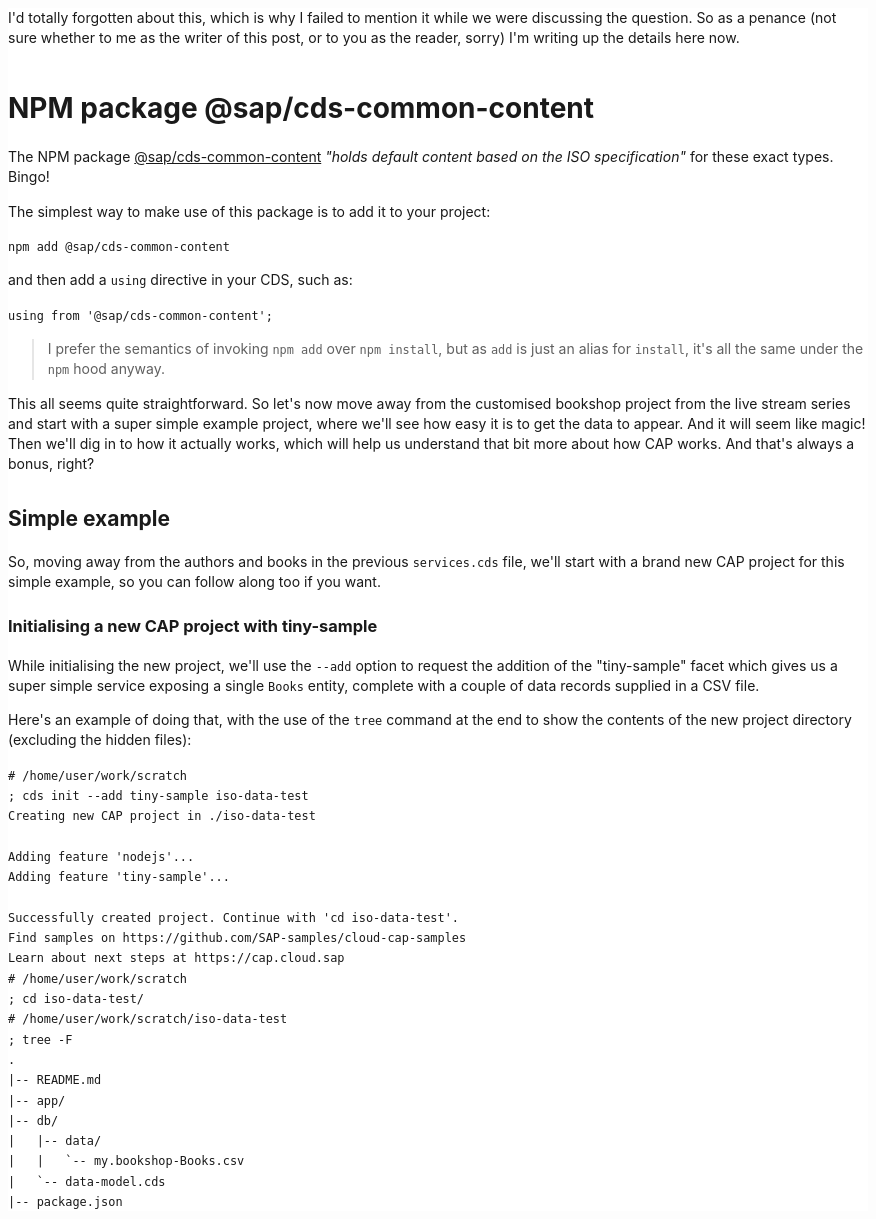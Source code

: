 I'd totally forgotten about this, which is why I failed to mention it while we were discussing the question. So as a penance (not sure whether to me as the writer of this post, or to you as the reader, sorry) I'm writing up the details here now.

# NPM package @sap/cds-common-content

The NPM package [@sap/cds-common-content](https://www.npmjs.com/package/@sap/cds-common-content) _"holds default content based on the ISO specification"_ for these exact types. Bingo! 

The simplest way to make use of this package is to add it to your project:

```shell
npm add @sap/cds-common-content
```

and then add a `using` directive in your CDS, such as:

```cds
using from '@sap/cds-common-content';
```

> I prefer the semantics of invoking `npm add` over `npm install`, but as `add` is just an alias for `install`, it's all the same under the `npm` hood anyway.

This all seems quite straightforward. So let's now move away from the customised bookshop project from the live stream series and start with a super simple example project, where we'll see how easy it is to get the data to appear. And it will seem like magic! Then we'll dig in to how it actually works, which will help us understand that bit more about how CAP works. And that's always a bonus, right?

## Simple example

So, moving away from the authors and books in the previous `services.cds` file, we'll start with a brand new CAP project for this simple example, so you can follow along too if you want.

### Initialising a new CAP project with tiny-sample

While initialising the new project, we'll use the `--add` option to request the addition of the "tiny-sample" facet which gives us a super simple service exposing a single `Books` entity, complete with a couple of data records supplied in a CSV file.

Here's an example of doing that, with the use of the `tree` command at the end to show the contents of the new project directory (excluding the hidden files):

```shell
# /home/user/work/scratch
; cds init --add tiny-sample iso-data-test
Creating new CAP project in ./iso-data-test

Adding feature 'nodejs'...
Adding feature 'tiny-sample'...

Successfully created project. Continue with 'cd iso-data-test'.
Find samples on https://github.com/SAP-samples/cloud-cap-samples
Learn about next steps at https://cap.cloud.sap
# /home/user/work/scratch
; cd iso-data-test/
# /home/user/work/scratch/iso-data-test
; tree -F
.
|-- README.md
|-- app/
|-- db/
|   |-- data/
|   |   `-- my.bookshop-Books.csv
|   `-- data-model.cds
|-- package.json
```